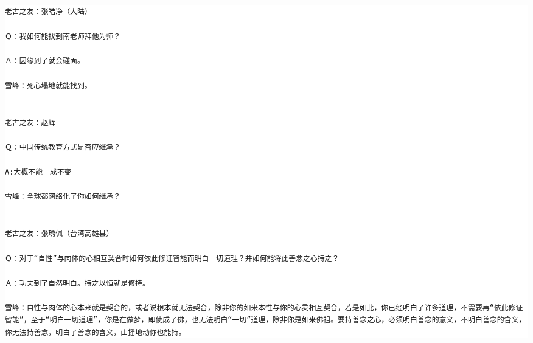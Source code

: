 
    老古之友：张皓净（大陆）

    Ｑ：我如何能找到南老师拜他为师？

    Ａ：因缘到了就会碰面。

    雪峰：死心塌地就能找到。


    老古之友：赵辉

    Ｑ：中国传统教育方式是否应继承？

    A:大概不能一成不变

    雪峰：全球都网络化了你如何继承？


    老古之友：张琇佩（台湾高雄县）

    Ｑ：对于“自性”与肉体的心相互契合时如何依此修证智能而明白一切道理？并如何能将此善念之心持之？

    Ａ：功夫到了自然明白。持之以恒就是修持。

    雪峰：自性与肉体的心本来就是契合的，或者说根本就无法契合，除非你的如来本性与你的心灵相互契合，若是如此，你已经明白了许多道理，不需要再“依此修证智能”，至于“明白一切道理”，你是在做梦，即使成了佛，也无法明白“一切”道理，除非你是如来佛祖。要持善念之心，必须明白善念的意义，不明白善念的含义，你无法持善念，明白了善念的含义，山摇地动你也能持。



